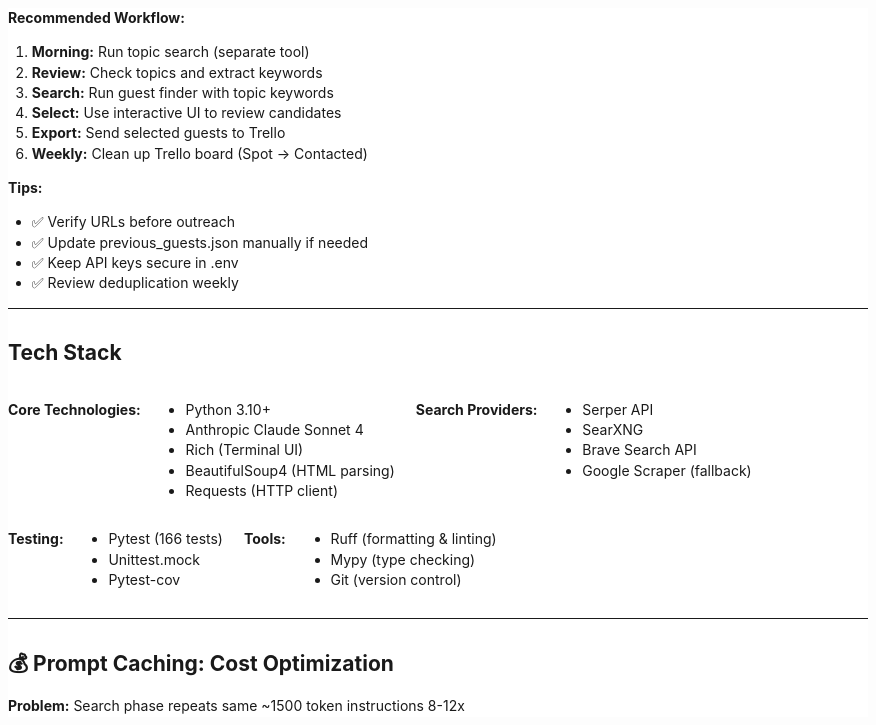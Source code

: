 **Recommended Workflow:**

1. **Morning:** Run topic search (separate tool)
2. **Review:** Check topics and extract keywords
3. **Search:** Run guest finder with topic keywords
4. **Select:** Use interactive UI to review candidates
5. **Export:** Send selected guests to Trello
6. **Weekly:** Clean up Trello board (Spot → Contacted)

**Tips:**
- ✅ Verify URLs before outreach
- ✅ Update previous_guests.json manually if needed
- ✅ Keep API keys secure in .env
- ✅ Review deduplication weekly

---

## Tech Stack

<div class="columns">

**Core Technologies:**
- Python 3.10+
- Anthropic Claude Sonnet 4
- Rich (Terminal UI)
- BeautifulSoup4 (HTML parsing)
- Requests (HTTP client)

**Search Providers:**
- Serper API
- SearXNG
- Brave Search API
- Google Scraper (fallback)

</div>

<div class="columns">

**Testing:**
- Pytest (166 tests)
- Unittest.mock
- Pytest-cov

**Tools:**
- Ruff (formatting & linting)
- Mypy (type checking)
- Git (version control)

</div>

---

## 💰 Prompt Caching: Cost Optimization

**Problem:** Search phase repeats same ~1500 token instructions 8-12x
